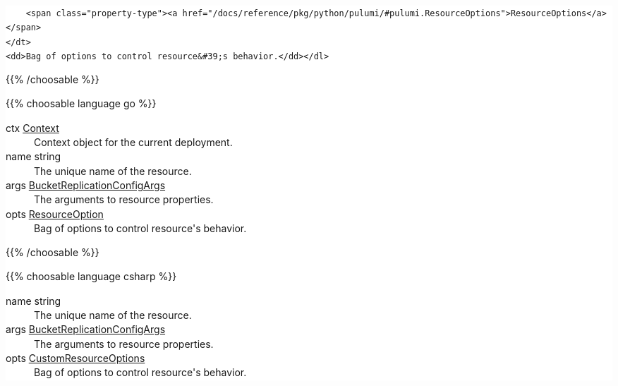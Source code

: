         <span class="property-type"><a href="/docs/reference/pkg/python/pulumi/#pulumi.ResourceOptions">ResourceOptions</a></span>
    </dt>
    <dd>Bag of options to control resource&#39;s behavior.</dd></dl>

{{% /choosable %}}

{{% choosable language go %}}

<dl class="resources-properties"><dt
        class="property-optional" title="Optional">
        <span>ctx</span>
        <span class="property-indicator"></span>
        <span class="property-type"><a href="https://pkg.go.dev/github.com/pulumi/pulumi/sdk/v3/go/pulumi?tab=doc#Context">Context</a></span>
    </dt>
    <dd>Context object for the current deployment.</dd><dt
        class="property-required" title="Required">
        <span>name</span>
        <span class="property-indicator"></span>
        <span class="property-type">string</span>
    </dt>
    <dd>The unique name of the resource.</dd><dt
        class="property-required" title="Required">
        <span>args</span>
        <span class="property-indicator"></span>
        <span class="property-type"><a href="#inputs">BucketReplicationConfigArgs</a></span>
    </dt>
    <dd>The arguments to resource properties.</dd><dt
        class="property-optional" title="Optional">
        <span>opts</span>
        <span class="property-indicator"></span>
        <span class="property-type"><a href="https://pkg.go.dev/github.com/pulumi/pulumi/sdk/v3/go/pulumi?tab=doc#ResourceOption">ResourceOption</a></span>
    </dt>
    <dd>Bag of options to control resource&#39;s behavior.</dd></dl>

{{% /choosable %}}

{{% choosable language csharp %}}

<dl class="resources-properties"><dt
        class="property-required" title="Required">
        <span>name</span>
        <span class="property-indicator"></span>
        <span class="property-type">string</span>
    </dt>
    <dd>The unique name of the resource.</dd><dt
        class="property-required" title="Required">
        <span>args</span>
        <span class="property-indicator"></span>
        <span class="property-type"><a href="#inputs">BucketReplicationConfigArgs</a></span>
    </dt>
    <dd>The arguments to resource properties.</dd><dt
        class="property-optional" title="Optional">
        <span>opts</span>
        <span class="property-indicator"></span>
        <span class="property-type"><a href="/docs/reference/pkg/dotnet/Pulumi/Pulumi.CustomResourceOptions.html">CustomResourceOptions</a></span>
    </dt>
    <dd>Bag of options to control resource&#39;s behavior.</dd></dl>
